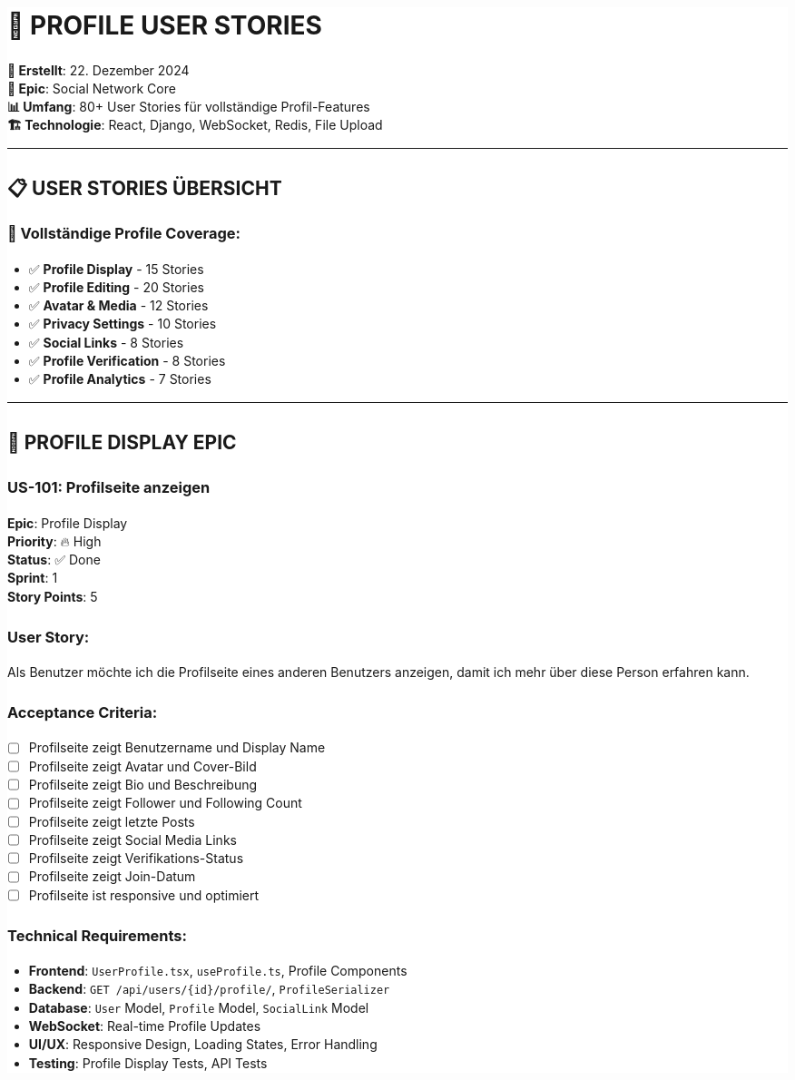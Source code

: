 # 👤 PROFILE USER STORIES

**📅 Erstellt**: 22. Dezember 2024  
**🎯 Epic**: Social Network Core  
**📊 Umfang**: 80+ User Stories für vollständige Profil-Features  
**🏗️ Technologie**: React, Django, WebSocket, Redis, File Upload

---

## 📋 **USER STORIES ÜBERSICHT**

### **🎯 Vollständige Profile Coverage:**
- ✅ **Profile Display** - 15 Stories
- ✅ **Profile Editing** - 20 Stories  
- ✅ **Avatar & Media** - 12 Stories
- ✅ **Privacy Settings** - 10 Stories
- ✅ **Social Links** - 8 Stories
- ✅ **Profile Verification** - 8 Stories
- ✅ **Profile Analytics** - 7 Stories

---

## 👤 **PROFILE DISPLAY EPIC**

### **US-101: Profilseite anzeigen**

**Epic**: Profile Display  
**Priority**: 🔥 High  
**Status**: ✅ Done  
**Sprint**: 1  
**Story Points**: 5  

### **User Story:**
Als Benutzer möchte ich die Profilseite eines anderen Benutzers anzeigen, damit ich mehr über diese Person erfahren kann.

### **Acceptance Criteria:**
- [ ] Profilseite zeigt Benutzername und Display Name
- [ ] Profilseite zeigt Avatar und Cover-Bild
- [ ] Profilseite zeigt Bio und Beschreibung
- [ ] Profilseite zeigt Follower und Following Count
- [ ] Profilseite zeigt letzte Posts
- [ ] Profilseite zeigt Social Media Links
- [ ] Profilseite zeigt Verifikations-Status
- [ ] Profilseite zeigt Join-Datum
- [ ] Profilseite ist responsive und optimiert

### **Technical Requirements:**
- **Frontend**: `UserProfile.tsx`, `useProfile.ts`, Profile Components
- **Backend**: `GET /api/users/{id}/profile/`, `ProfileSerializer`
- **Database**: `User` Model, `Profile` Model, `SocialLink` Model
- **WebSocket**: Real-time Profile Updates
- **UI/UX**: Responsive Design, Loading States, Error Handling
- **Testing**: Profile Display Tests, API Tests
